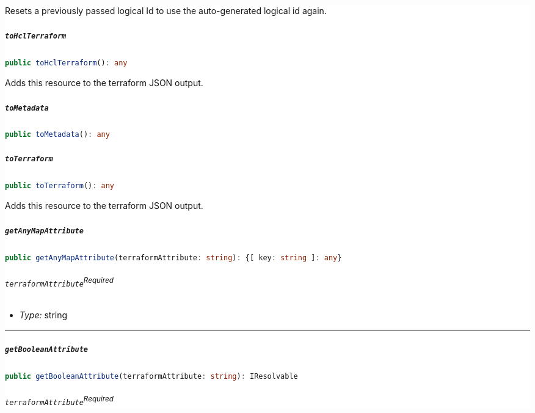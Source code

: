 Resets a previously passed logical Id to use the auto-generated logical id again.

##### `toHclTerraform` <a name="toHclTerraform" id="@cdktf/aws-cdk.dataAwsCodestarconnectionsConnection.DataAwsCodestarconnectionsConnection.toHclTerraform"></a>

```typescript
public toHclTerraform(): any
```

Adds this resource to the terraform JSON output.

##### `toMetadata` <a name="toMetadata" id="@cdktf/aws-cdk.dataAwsCodestarconnectionsConnection.DataAwsCodestarconnectionsConnection.toMetadata"></a>

```typescript
public toMetadata(): any
```

##### `toTerraform` <a name="toTerraform" id="@cdktf/aws-cdk.dataAwsCodestarconnectionsConnection.DataAwsCodestarconnectionsConnection.toTerraform"></a>

```typescript
public toTerraform(): any
```

Adds this resource to the terraform JSON output.

##### `getAnyMapAttribute` <a name="getAnyMapAttribute" id="@cdktf/aws-cdk.dataAwsCodestarconnectionsConnection.DataAwsCodestarconnectionsConnection.getAnyMapAttribute"></a>

```typescript
public getAnyMapAttribute(terraformAttribute: string): {[ key: string ]: any}
```

###### `terraformAttribute`<sup>Required</sup> <a name="terraformAttribute" id="@cdktf/aws-cdk.dataAwsCodestarconnectionsConnection.DataAwsCodestarconnectionsConnection.getAnyMapAttribute.parameter.terraformAttribute"></a>

- *Type:* string

---

##### `getBooleanAttribute` <a name="getBooleanAttribute" id="@cdktf/aws-cdk.dataAwsCodestarconnectionsConnection.DataAwsCodestarconnectionsConnection.getBooleanAttribute"></a>

```typescript
public getBooleanAttribute(terraformAttribute: string): IResolvable
```

###### `terraformAttribute`<sup>Required</sup> <a name="terraformAttribute" id="@cdktf/aws-cdk.dataAwsCodestarconnectionsConnection.DataAwsCodestarconnectionsConnection.getBooleanAttribute.parameter.terraformAttribute"></a>
